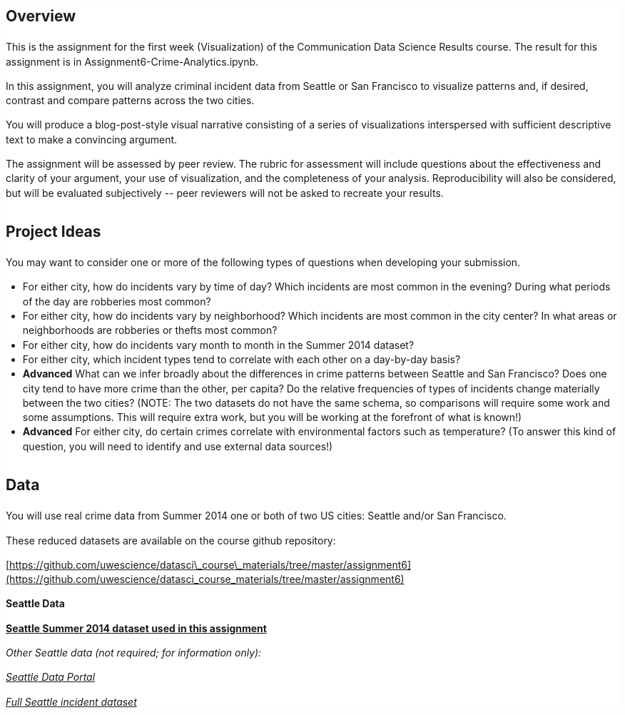 ## Overview
This is the assignment for the first week (Visualization) of the Communication Data Science Results course.  The result for this assignment is in Assignment6-Crime-Analytics.ipynb.

In this assignment, you will analyze criminal incident data from Seattle or San Francisco to visualize patterns and, if desired, contrast and compare patterns across the two cities.

You will produce a blog-post-style visual narrative consisting of a series of visualizations interspersed with sufficient descriptive text to make a convincing argument.

The assignment will be assessed by peer review. The rubric for assessment will include questions about the effectiveness and clarity of your argument, your use of visualization, and the completeness of your analysis. Reproducibility will also be considered, but will be evaluated subjectively -- peer reviewers will not be asked to recreate your results.

## Project Ideas

You may want to consider one or more of the following types of questions when developing your submission.

- For either city, how do incidents vary by time of day? Which incidents are most common in the evening? During what periods of the day are robberies most common?
- For either city, how do incidents vary by neighborhood? Which incidents are most common in the city center? In what areas or neighborhoods are robberies or thefts most common?
- For either city, how do incidents vary month to month in the Summer 2014 dataset?
- For either city, which incident types tend to correlate with each other on a day-by-day basis?
- **Advanced**  What can we infer broadly about the differences in crime patterns between Seattle and San Francisco? Does one city tend to have more crime than the other, per capita? Do the relative frequencies of types of incidents change materially between the two cities? (NOTE: The two datasets do not have the same schema, so comparisons will require some work and some assumptions. This will require extra work, but you will be working at the forefront of what is known!)
- **Advanced**  For either city, do certain crimes correlate with environmental factors such as temperature? (To answer this kind of question, you will need to identify and use external data sources!)

## Data

You will use real crime data from Summer 2014 one or both of two US cities: Seattle and/or San Francisco.

These reduced datasets are available on the course github repository:

[https://github.com/uwescience/datasci\_course\_materials/tree/master/assignment6](https://github.com/uwescience/datasci_course_materials/tree/master/assignment6)

**Seattle Data**

[**Seattle Summer 2014 dataset used in this assignment**](https://github.com/uwescience/datasci_course_materials/blob/master/assignment6/seattle_incidents_summer_2014.csv)

_Other Seattle data (not required; for information only):_

[_Seattle Data Portal_](https://data.seattle.gov/)

[_Full Seattle incident dataset_](https://data.seattle.gov/Public-Safety/Seattle-Police-Department-Police-Report-Incident/7ais-f98f)
